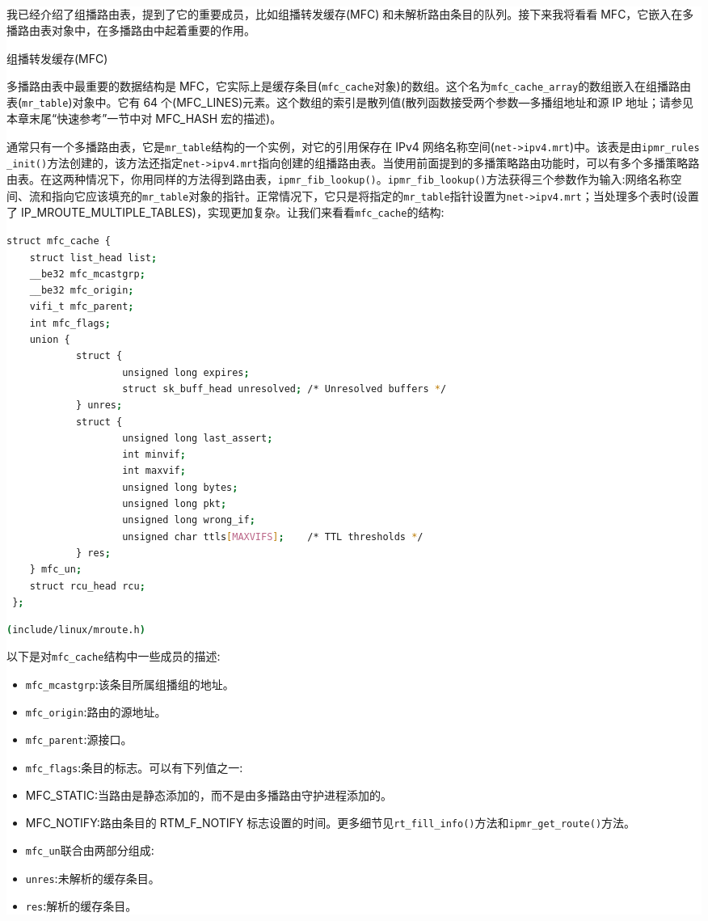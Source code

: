 我已经介绍了组播路由表，提到了它的重要成员，比如组播转发缓存(MFC) 和未解析路由条目的队列。接下来我将看看 MFC，它嵌入在多播路由表对象中，在多播路由中起着重要的作用。

组播转发缓存(MFC)

多播路由表中最重要的数据结构是 MFC，它实际上是缓存条目(`mfc_cache`对象)的数组。这个名为`mfc_cache_array`的数组嵌入在组播路由表(`mr_table`)对象中。它有 64 个(MFC_LINES)元素。这个数组的索引是散列值(散列函数接受两个参数—多播组地址和源 IP 地址；请参见本章末尾“快速参考”一节中对 MFC_HASH 宏的描述)。

通常只有一个多播路由表，它是`mr_table`结构的一个实例，对它的引用保存在 IPv4 网络名称空间(`net->ipv4.mrt`)中。该表是由`ipmr_rules_init()`方法创建的，该方法还指定`net->ipv4.mrt`指向创建的组播路由表。当使用前面提到的多播策略路由功能时，可以有多个多播策略路由表。在这两种情况下，你用同样的方法得到路由表，`ipmr_fib_lookup()`。`ipmr_fib_lookup()`方法获得三个参数作为输入:网络名称空间、流和指向它应该填充的`mr_table`对象的指针。正常情况下，它只是将指定的`mr_table`指针设置为`net->ipv4.mrt`；当处理多个表时(设置了 IP_MROUTE_MULTIPLE_TABLES)，实现更加复杂。让我们来看看`mfc_cache`的结构:

```sh
struct mfc_cache {
    struct list_head list;
    __be32 mfc_mcastgrp;
    __be32 mfc_origin;
    vifi_t mfc_parent;
    int mfc_flags;
    union {
            struct {
                    unsigned long expires;
                    struct sk_buff_head unresolved; /* Unresolved buffers */
            } unres;
            struct {
                    unsigned long last_assert;
                    int minvif;
                    int maxvif;
                    unsigned long bytes;
                    unsigned long pkt;
                    unsigned long wrong_if;
                    unsigned char ttls[MAXVIFS];    /* TTL thresholds */
            } res;
    } mfc_un;
    struct rcu_head rcu;
 };
```

```sh
(include/linux/mroute.h)
```

以下是对`mfc_cache`结构中一些成员的描述:

*   `mfc_mcastgrp`:该条目所属组播组的地址。
*   `mfc_origin`:路由的源地址。
*   `mfc_parent`:源接口。
*   `mfc_flags`:条目的标志。可以有下列值之一:

*   MFC_STATIC:当路由是静态添加的，而不是由多播路由守护进程添加的。
*   MFC_NOTIFY:路由条目的 RTM_F_NOTIFY 标志设置的时间。更多细节见`rt_fill_info()`方法和`ipmr_get_route()`方法。

*   `mfc_un`联合由两部分组成:

*   `unres`:未解析的缓存条目。
*   `res`:解析的缓存条目。
